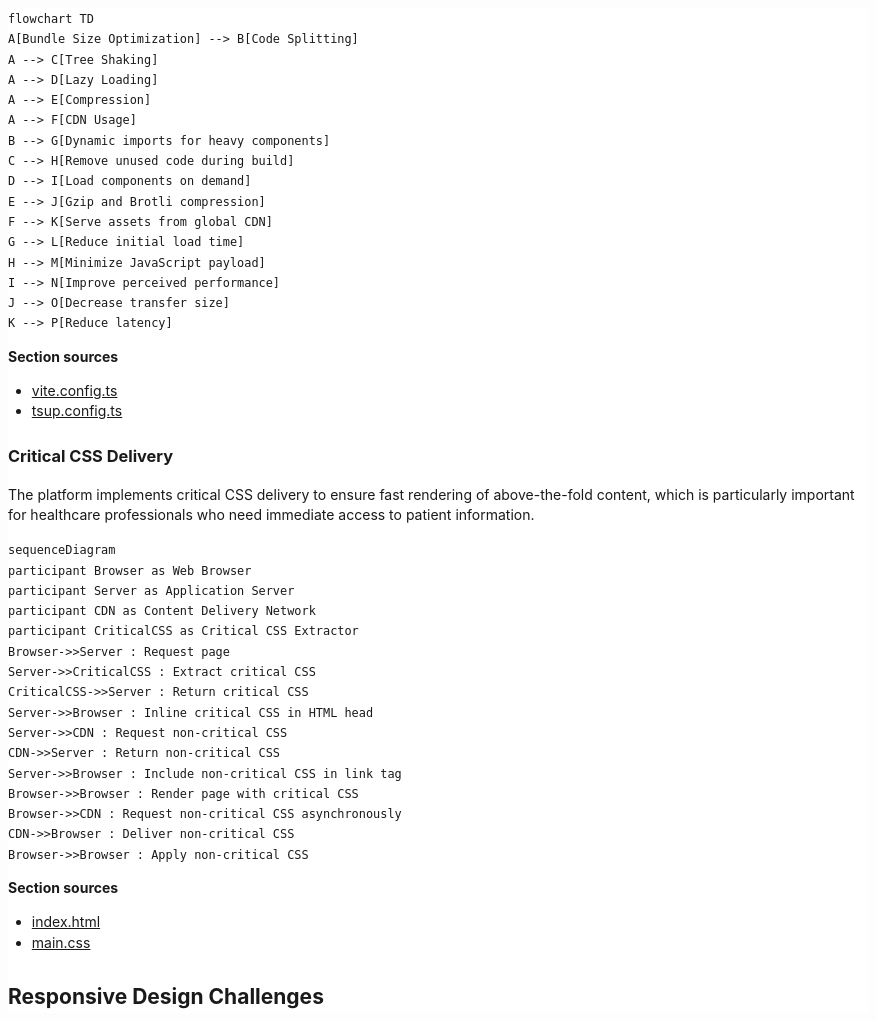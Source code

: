 ```mermaid
flowchart TD
A[Bundle Size Optimization] --> B[Code Splitting]
A --> C[Tree Shaking]
A --> D[Lazy Loading]
A --> E[Compression]
A --> F[CDN Usage]
B --> G[Dynamic imports for heavy components]
C --> H[Remove unused code during build]
D --> I[Load components on demand]
E --> J[Gzip and Brotli compression]
F --> K[Serve assets from global CDN]
G --> L[Reduce initial load time]
H --> M[Minimize JavaScript payload]
I --> N[Improve perceived performance]
J --> O[Decrease transfer size]
K --> P[Reduce latency]
```

**Section sources**
- [vite.config.ts](file://packages/ui/vite.config.ts)
- [tsup.config.ts](file://packages/ui/tsup.config.ts)

### Critical CSS Delivery

The platform implements critical CSS delivery to ensure fast rendering of above-the-fold content, which is particularly important for healthcare professionals who need immediate access to patient information.

```mermaid
sequenceDiagram
participant Browser as Web Browser
participant Server as Application Server
participant CDN as Content Delivery Network
participant CriticalCSS as Critical CSS Extractor
Browser->>Server : Request page
Server->>CriticalCSS : Extract critical CSS
CriticalCSS->>Server : Return critical CSS
Server->>Browser : Inline critical CSS in HTML head
Server->>CDN : Request non-critical CSS
CDN->>Server : Return non-critical CSS
Server->>Browser : Include non-critical CSS in link tag
Browser->>Browser : Render page with critical CSS
Browser->>CDN : Request non-critical CSS asynchronously
CDN->>Browser : Deliver non-critical CSS
Browser->>Browser : Apply non-critical CSS
```

**Section sources**
- [index.html](file://apps/web/public/index.html)
- [main.css](file://apps/web/src/styles/main.css)

## Responsive Design Challenges
